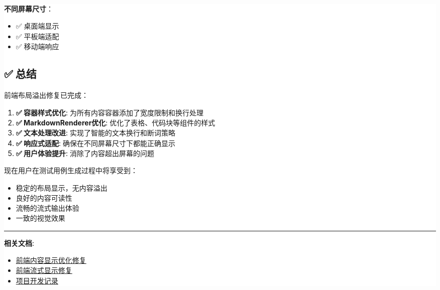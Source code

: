 **不同屏幕尺寸**：
- ✅ 桌面端显示
- ✅ 平板端适配
- ✅ 移动端响应

## ✅ 总结

前端布局溢出修复已完成：

1. **✅ 容器样式优化**: 为所有内容容器添加了宽度限制和换行处理
2. **✅ MarkdownRenderer优化**: 优化了表格、代码块等组件的样式
3. **✅ 文本处理改进**: 实现了智能的文本换行和断词策略
4. **✅ 响应式适配**: 确保在不同屏幕尺寸下都能正确显示
5. **✅ 用户体验提升**: 消除了内容超出屏幕的问题

现在用户在测试用例生成过程中将享受到：
- 稳定的布局显示，无内容溢出
- 良好的内容可读性
- 流畅的流式输出体验
- 一致的视觉效果

---

**相关文档**:
- [前端内容显示优化修复](./FRONTEND_CONTENT_DISPLAY_OPTIMIZATION.md)
- [前端流式显示修复](./FRONTEND_STREAMING_DISPLAY_FIX.md)
- [项目开发记录](./MYWORK.md)
